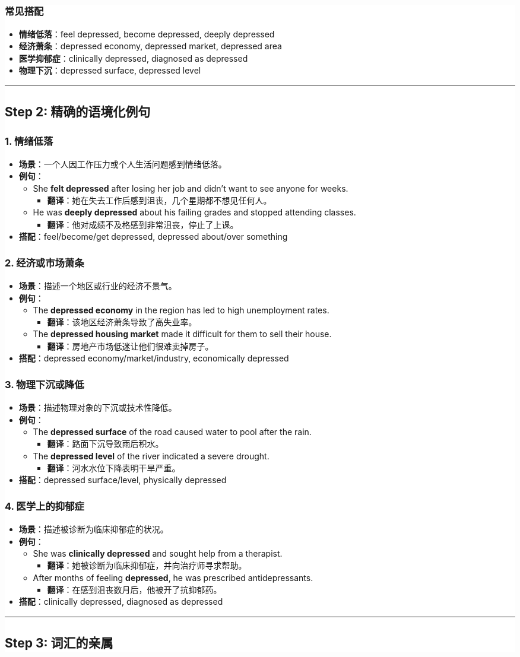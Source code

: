 ### 常见搭配
- **情绪低落**：feel depressed, become depressed, deeply depressed
- **经济萧条**：depressed economy, depressed market, depressed area
- **医学抑郁症**：clinically depressed, diagnosed as depressed
- **物理下沉**：depressed surface, depressed level

---

## Step 2: 精确的语境化例句

### 1. 情绪低落
- **场景**：一个人因工作压力或个人生活问题感到情绪低落。
- **例句**：
  - She **felt depressed** after losing her job and didn’t want to see anyone for weeks.
    - **翻译**：她在失去工作后感到沮丧，几个星期都不想见任何人。
  - He was **deeply depressed** about his failing grades and stopped attending classes.
    - **翻译**：他对成绩不及格感到非常沮丧，停止了上课。
- **搭配**：feel/become/get depressed, depressed about/over something

### 2. 经济或市场萧条
- **场景**：描述一个地区或行业的经济不景气。
- **例句**：
  - The **depressed economy** in the region has led to high unemployment rates.
    - **翻译**：该地区经济萧条导致了高失业率。
  - The **depressed housing market** made it difficult for them to sell their house.
    - **翻译**：房地产市场低迷让他们很难卖掉房子。
- **搭配**：depressed economy/market/industry, economically depressed

### 3. 物理下沉或降低
- **场景**：描述物理对象的下沉或技术性降低。
- **例句**：
  - The **depressed surface** of the road caused water to pool after the rain.
    - **翻译**：路面下沉导致雨后积水。
  - The **depressed level** of the river indicated a severe drought.
    - **翻译**：河水水位下降表明干旱严重。
- **搭配**：depressed surface/level, physically depressed

### 4. 医学上的抑郁症
- **场景**：描述被诊断为临床抑郁症的状况。
- **例句**：
  - She was **clinically depressed** and sought help from a therapist.
    - **翻译**：她被诊断为临床抑郁症，并向治疗师寻求帮助。
  - After months of feeling **depressed**, he was prescribed antidepressants.
    - **翻译**：在感到沮丧数月后，他被开了抗抑郁药。
- **搭配**：clinically depressed, diagnosed as depressed

---

## Step 3: 词汇的亲属
